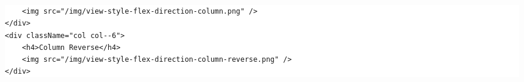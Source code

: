         <img src="/img/view-style-flex-direction-column.png" />
    </div>
    <div className="col col--6">
        <h4>Column Reverse</h4>
        <img src="/img/view-style-flex-direction-column-reverse.png" />
    </div>
</div>
